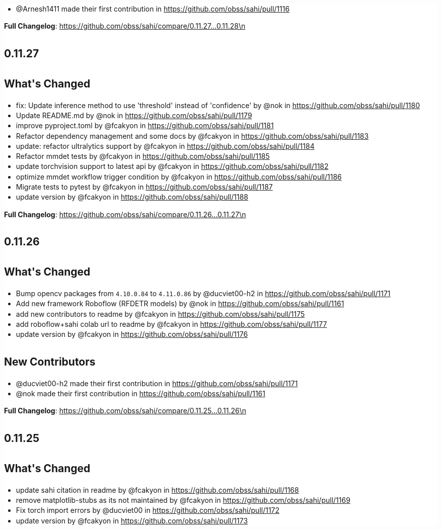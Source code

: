 * @Arnesh1411 made their first contribution in <https://github.com/obss/sahi/pull/1116>

**Full Changelog**: <https://github.com/obss/sahi/compare/0.11.27...0.11.28\n>

## 0.11.27

## What's Changed

* fix: Update inference method to use 'threshold' instead of 'confidence' by @nok in <https://github.com/obss/sahi/pull/1180>
* Update README.md by @nok in <https://github.com/obss/sahi/pull/1179>
* improve pyproject.toml by @fcakyon in <https://github.com/obss/sahi/pull/1181>
* Refactor dependency management and some docs by @fcakyon in <https://github.com/obss/sahi/pull/1183>
* update: refactor ultralytics support by @fcakyon in <https://github.com/obss/sahi/pull/1184>
* Refactor mmdet tests by @fcakyon in <https://github.com/obss/sahi/pull/1185>
* update torchvision support to latest api by @fcakyon in <https://github.com/obss/sahi/pull/1182>
* optimize mmdet workflow trigger condition by @fcakyon in <https://github.com/obss/sahi/pull/1186>
* Migrate tests to pytest by @fcakyon in <https://github.com/obss/sahi/pull/1187>
* update version by @fcakyon in <https://github.com/obss/sahi/pull/1188>

**Full Changelog**: <https://github.com/obss/sahi/compare/0.11.26...0.11.27\n>

## 0.11.26

## What's Changed

* Bump opencv packages from `4.10.0.84` to `4.11.0.86` by @ducviet00-h2 in <https://github.com/obss/sahi/pull/1171>
* Add new framework Roboflow (RFDETR models) by @nok in <https://github.com/obss/sahi/pull/1161>
* add new contributors to readme by @fcakyon in <https://github.com/obss/sahi/pull/1175>
* add roboflow+sahi colab url to readme by @fcakyon in <https://github.com/obss/sahi/pull/1177>
* update version by @fcakyon in <https://github.com/obss/sahi/pull/1176>

## New Contributors

* @ducviet00-h2 made their first contribution in <https://github.com/obss/sahi/pull/1171>
* @nok made their first contribution in <https://github.com/obss/sahi/pull/1161>

**Full Changelog**: <https://github.com/obss/sahi/compare/0.11.25...0.11.26\n>

## 0.11.25

## What's Changed

* update sahi citation in readme by @fcakyon in <https://github.com/obss/sahi/pull/1168>
* remove matplotlib-stubs as its not maintained by @fcakyon in <https://github.com/obss/sahi/pull/1169>
* Fix torch import errors by @ducviet00 in <https://github.com/obss/sahi/pull/1172>
* update version by @fcakyon in <https://github.com/obss/sahi/pull/1173>
